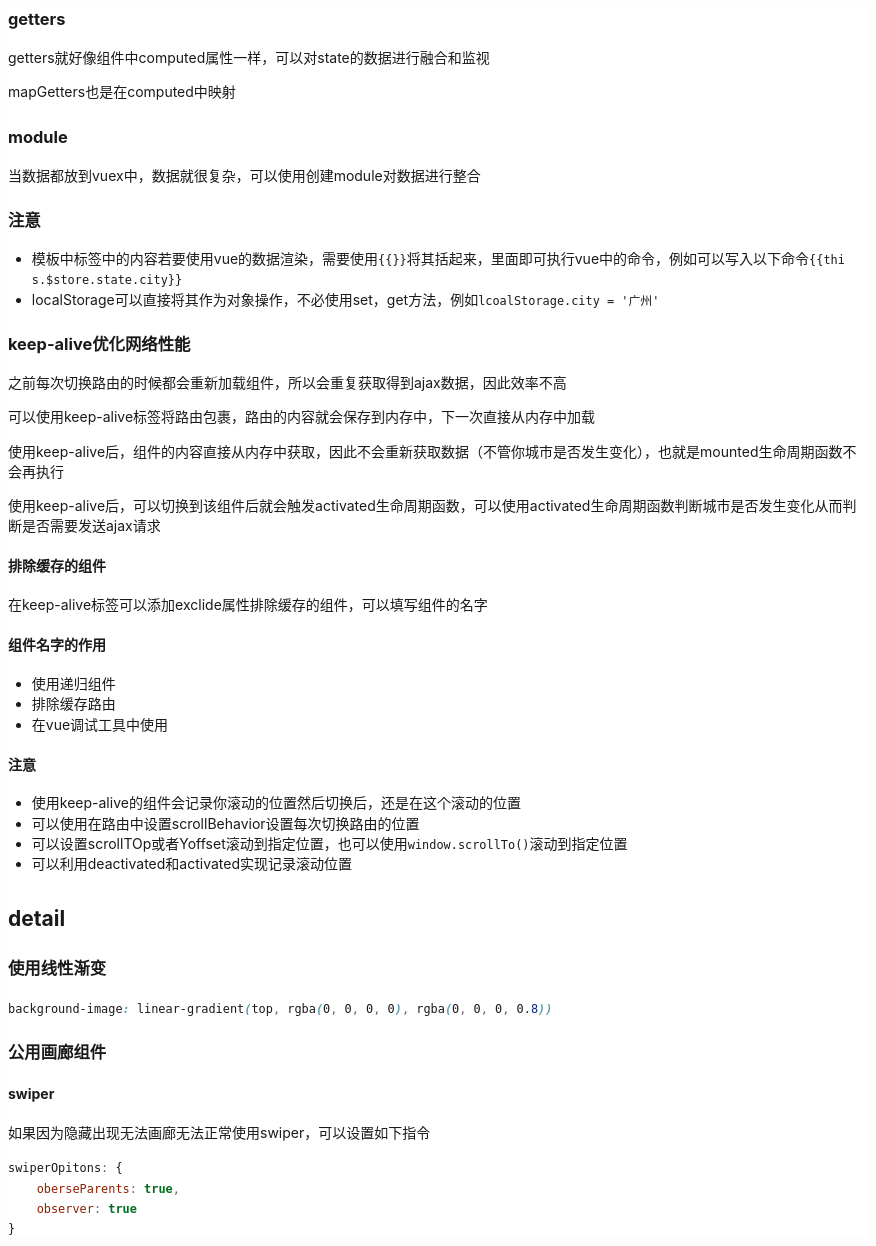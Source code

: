 ### getters
getters就好像组件中computed属性一样，可以对state的数据进行融合和监视

mapGetters也是在computed中映射

### module
当数据都放到vuex中，数据就很复杂，可以使用创建module对数据进行整合

### 注意
- 模板中标签中的内容若要使用vue的数据渲染，需要使用`{{}}`将其括起来，里面即可执行vue中的命令，例如可以写入以下命令`{{this.$store.state.city}}`
- localStorage可以直接将其作为对象操作，不必使用set，get方法，例如`lcoalStorage.city = '广州'`

### keep-alive优化网络性能
之前每次切换路由的时候都会重新加载组件，所以会重复获取得到ajax数据，因此效率不高

可以使用keep-alive标签将路由包裹，路由的内容就会保存到内存中，下一次直接从内存中加载

使用keep-alive后，组件的内容直接从内存中获取，因此不会重新获取数据（不管你城市是否发生变化），也就是mounted生命周期函数不会再执行

使用keep-alive后，可以切换到该组件后就会触发activated生命周期函数，可以使用activated生命周期函数判断城市是否发生变化从而判断是否需要发送ajax请求

#### 排除缓存的组件
在keep-alive标签可以添加exclide属性排除缓存的组件，可以填写组件的名字

#### 组件名字的作用
- 使用递归组件
- 排除缓存路由
- 在vue调试工具中使用

#### 注意
- 使用keep-alive的组件会记录你滚动的位置然后切换后，还是在这个滚动的位置
- 可以使用在路由中设置scrollBehavior设置每次切换路由的位置
- 可以设置scrollTOp或者Yoffset滚动到指定位置，也可以使用`window.scrollTo()`滚动到指定位置
- 可以利用deactivated和activated实现记录滚动位置

## detail
### 使用线性渐变
```css
background-image: linear-gradient(top, rgba(0, 0, 0, 0), rgba(0, 0, 0, 0.8))
```

### 公用画廊组件
#### swiper
如果因为隐藏出现无法画廊无法正常使用swiper，可以设置如下指令
```js
swiperOpitons: {
    oberseParents: true,
    observer: true
}
```
